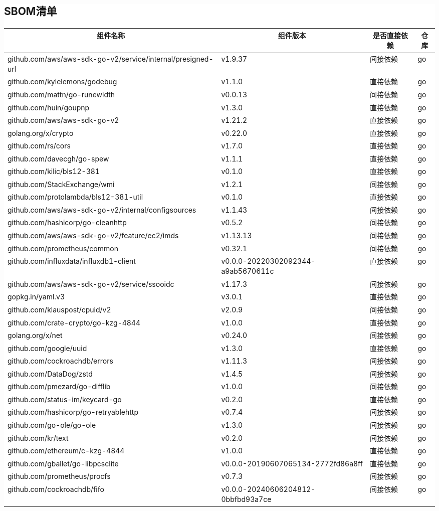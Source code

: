 


## SBOM清单

| 组件名称 | 组件版本 | 是否直接依赖 | 仓库 |
| -------- | -------- | ------------ | ---- |
|github.com/aws/aws-sdk-go-v2/service/internal/presigned-url|v1.9.37|间接依赖|go|
|github.com/kylelemons/godebug|v1.1.0|直接依赖|go|
|github.com/mattn/go-runewidth|v0.0.13|间接依赖|go|
|github.com/huin/goupnp|v1.3.0|直接依赖|go|
|github.com/aws/aws-sdk-go-v2|v1.21.2|直接依赖|go|
|golang.org/x/crypto|v0.22.0|直接依赖|go|
|github.com/rs/cors|v1.7.0|直接依赖|go|
|github.com/davecgh/go-spew|v1.1.1|直接依赖|go|
|github.com/kilic/bls12-381|v0.1.0|直接依赖|go|
|github.com/StackExchange/wmi|v1.2.1|间接依赖|go|
|github.com/protolambda/bls12-381-util|v0.1.0|直接依赖|go|
|github.com/aws/aws-sdk-go-v2/internal/configsources|v1.1.43|间接依赖|go|
|github.com/hashicorp/go-cleanhttp|v0.5.2|间接依赖|go|
|github.com/aws/aws-sdk-go-v2/feature/ec2/imds|v1.13.13|间接依赖|go|
|github.com/prometheus/common|v0.32.1|间接依赖|go|
|github.com/influxdata/influxdb1-client|v0.0.0-20220302092344-a9ab5670611c|直接依赖|go|
|github.com/aws/aws-sdk-go-v2/service/ssooidc|v1.17.3|间接依赖|go|
|gopkg.in/yaml.v3|v3.0.1|直接依赖|go|
|github.com/klauspost/cpuid/v2|v2.0.9|间接依赖|go|
|github.com/crate-crypto/go-kzg-4844|v1.0.0|直接依赖|go|
|golang.org/x/net|v0.24.0|间接依赖|go|
|github.com/google/uuid|v1.3.0|直接依赖|go|
|github.com/cockroachdb/errors|v1.11.3|间接依赖|go|
|github.com/DataDog/zstd|v1.4.5|间接依赖|go|
|github.com/pmezard/go-difflib|v1.0.0|间接依赖|go|
|github.com/status-im/keycard-go|v0.2.0|直接依赖|go|
|github.com/hashicorp/go-retryablehttp|v0.7.4|间接依赖|go|
|github.com/go-ole/go-ole|v1.3.0|间接依赖|go|
|github.com/kr/text|v0.2.0|间接依赖|go|
|github.com/ethereum/c-kzg-4844|v1.0.0|直接依赖|go|
|github.com/gballet/go-libpcsclite|v0.0.0-20190607065134-2772fd86a8ff|直接依赖|go|
|github.com/prometheus/procfs|v0.7.3|间接依赖|go|
|github.com/cockroachdb/fifo|v0.0.0-20240606204812-0bbfbd93a7ce|间接依赖|go|
